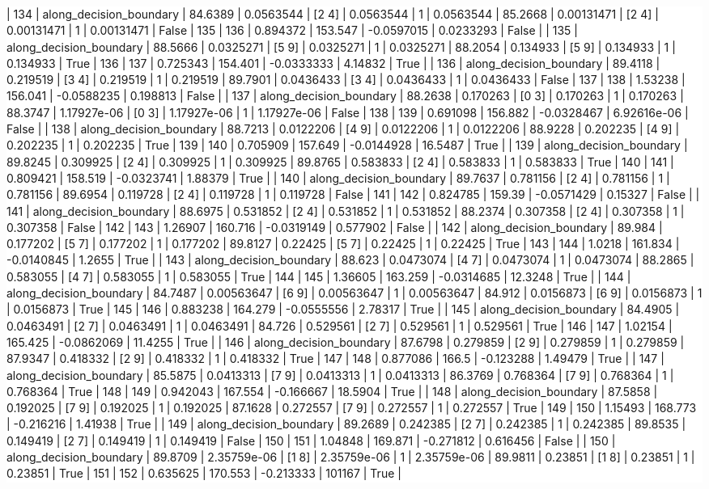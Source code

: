 | 134 | along_decision_boundary |     84.6389 | 0.0563544   | [2 4]    |   0.0563544   |      1 | 0.0563544   |      85.2668 | 0.00131471  | [2 4]     |    0.00131471  |       1 | 0.00131471  | False     |    135 |             136 |                0.894372 |              153.547   | -0.0597015  |      0.0233293   | False           |
| 135 | along_decision_boundary |     88.5666 | 0.0325271   | [5 9]    |   0.0325271   |      1 | 0.0325271   |      88.2054 | 0.134933    | [5 9]     |    0.134933    |       1 | 0.134933    | True      |    136 |             137 |                0.725343 |              154.401   | -0.0333333  |      4.14832     | True            |
| 136 | along_decision_boundary |     89.4118 | 0.219519    | [3 4]    |   0.219519    |      1 | 0.219519    |      89.7901 | 0.0436433   | [3 4]     |    0.0436433   |       1 | 0.0436433   | False     |    137 |             138 |                1.53238  |              156.041   | -0.0588235  |      0.198813    | False           |
| 137 | along_decision_boundary |     88.2638 | 0.170263    | [0 3]    |   0.170263    |      1 | 0.170263    |      88.3747 | 1.17927e-06 | [0 3]     |    1.17927e-06 |       1 | 1.17927e-06 | False     |    138 |             139 |                0.691098 |              156.882   | -0.0328467  |      6.92616e-06 | False           |
| 138 | along_decision_boundary |     88.7213 | 0.0122206   | [4 9]    |   0.0122206   |      1 | 0.0122206   |      88.9228 | 0.202235    | [4 9]     |    0.202235    |       1 | 0.202235    | True      |    139 |             140 |                0.705909 |              157.649   | -0.0144928  |     16.5487      | True            |
| 139 | along_decision_boundary |     89.8245 | 0.309925    | [2 4]    |   0.309925    |      1 | 0.309925    |      89.8765 | 0.583833    | [2 4]     |    0.583833    |       1 | 0.583833    | True      |    140 |             141 |                0.809421 |              158.519   | -0.0323741  |      1.88379     | True            |
| 140 | along_decision_boundary |     89.7637 | 0.781156    | [2 4]    |   0.781156    |      1 | 0.781156    |      89.6954 | 0.119728    | [2 4]     |    0.119728    |       1 | 0.119728    | False     |    141 |             142 |                0.824785 |              159.39    | -0.0571429  |      0.15327     | False           |
| 141 | along_decision_boundary |     88.6975 | 0.531852    | [2 4]    |   0.531852    |      1 | 0.531852    |      88.2374 | 0.307358    | [2 4]     |    0.307358    |       1 | 0.307358    | False     |    142 |             143 |                1.26907  |              160.716   | -0.0319149  |      0.577902    | False           |
| 142 | along_decision_boundary |     89.984  | 0.177202    | [5 7]    |   0.177202    |      1 | 0.177202    |      89.8127 | 0.22425     | [5 7]     |    0.22425     |       1 | 0.22425     | True      |    143 |             144 |                1.0218   |              161.834   | -0.0140845  |      1.2655      | True            |
| 143 | along_decision_boundary |     88.623  | 0.0473074   | [4 7]    |   0.0473074   |      1 | 0.0473074   |      88.2865 | 0.583055    | [4 7]     |    0.583055    |       1 | 0.583055    | True      |    144 |             145 |                1.36605  |              163.259   | -0.0314685  |     12.3248      | True            |
| 144 | along_decision_boundary |     84.7487 | 0.00563647  | [6 9]    |   0.00563647  |      1 | 0.00563647  |      84.912  | 0.0156873   | [6 9]     |    0.0156873   |       1 | 0.0156873   | True      |    145 |             146 |                0.883238 |              164.279   | -0.0555556  |      2.78317     | True            |
| 145 | along_decision_boundary |     84.4905 | 0.0463491   | [2 7]    |   0.0463491   |      1 | 0.0463491   |      84.726  | 0.529561    | [2 7]     |    0.529561    |       1 | 0.529561    | True      |    146 |             147 |                1.02154  |              165.425   | -0.0862069  |     11.4255      | True            |
| 146 | along_decision_boundary |     87.6798 | 0.279859    | [2 9]    |   0.279859    |      1 | 0.279859    |      87.9347 | 0.418332    | [2 9]     |    0.418332    |       1 | 0.418332    | True      |    147 |             148 |                0.877086 |              166.5     | -0.123288   |      1.49479     | True            |
| 147 | along_decision_boundary |     85.5875 | 0.0413313   | [7 9]    |   0.0413313   |      1 | 0.0413313   |      86.3769 | 0.768364    | [7 9]     |    0.768364    |       1 | 0.768364    | True      |    148 |             149 |                0.942043 |              167.554   | -0.166667   |     18.5904      | True            |
| 148 | along_decision_boundary |     87.5858 | 0.192025    | [7 9]    |   0.192025    |      1 | 0.192025    |      87.1628 | 0.272557    | [7 9]     |    0.272557    |       1 | 0.272557    | True      |    149 |             150 |                1.15493  |              168.773   | -0.216216   |      1.41938     | True            |
| 149 | along_decision_boundary |     89.2689 | 0.242385    | [2 7]    |   0.242385    |      1 | 0.242385    |      89.8535 | 0.149419    | [2 7]     |    0.149419    |       1 | 0.149419    | False     |    150 |             151 |                1.04848  |              169.871   | -0.271812   |      0.616456    | False           |
| 150 | along_decision_boundary |     89.8709 | 2.35759e-06 | [1 8]    |   2.35759e-06 |      1 | 2.35759e-06 |      89.9811 | 0.23851     | [1 8]     |    0.23851     |       1 | 0.23851     | True      |    151 |             152 |                0.635625 |              170.553   | -0.213333   | 101167           | True            |